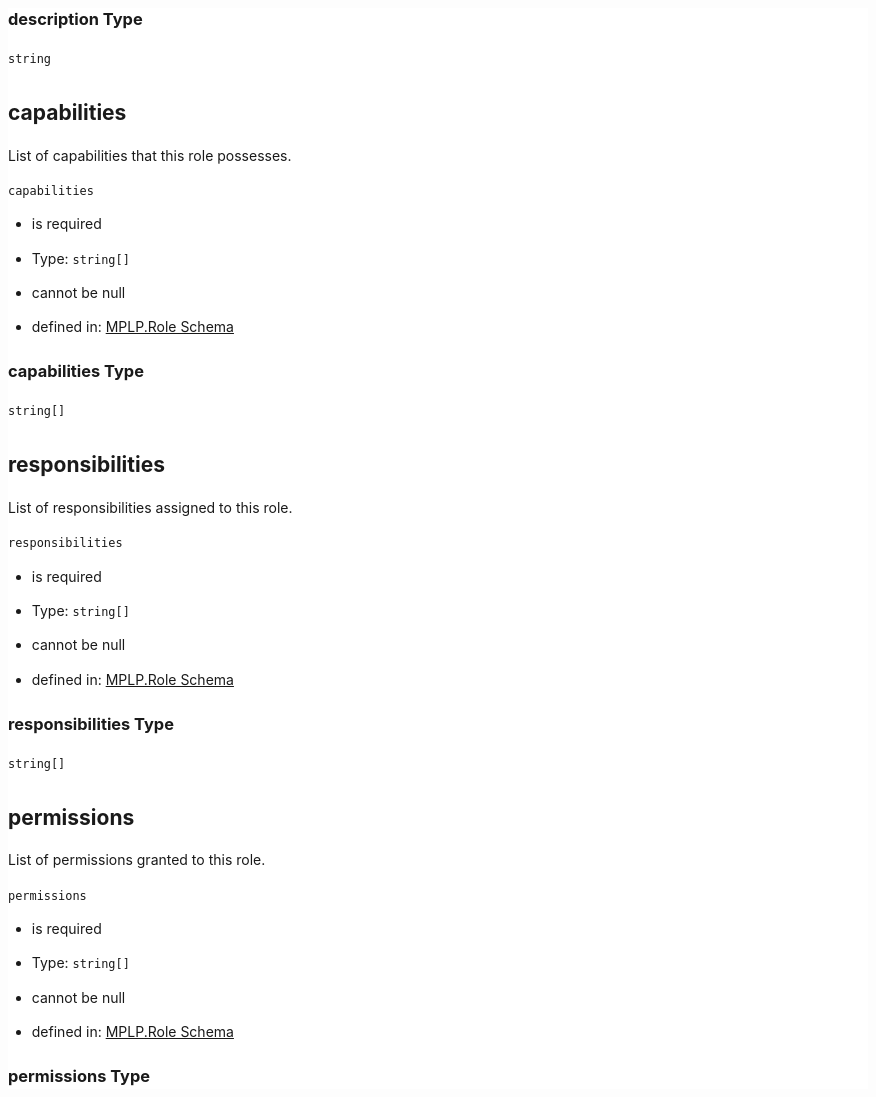 ### description Type

`string`

## capabilities

List of capabilities that this role possesses.

`capabilities`

* is required

* Type: `string[]`

* cannot be null

* defined in: [MPLP.Role Schema](definition-properties-capabilities.md "https://coregentis.org/schemas/v1.0/Role.schema.json#/properties/capabilities")

### capabilities Type

`string[]`

## responsibilities

List of responsibilities assigned to this role.

`responsibilities`

* is required

* Type: `string[]`

* cannot be null

* defined in: [MPLP.Role Schema](definition-properties-responsibilities.md "https://coregentis.org/schemas/v1.0/Role.schema.json#/properties/responsibilities")

### responsibilities Type

`string[]`

## permissions

List of permissions granted to this role.

`permissions`

* is required

* Type: `string[]`

* cannot be null

* defined in: [MPLP.Role Schema](definition-properties-permissions.md "https://coregentis.org/schemas/v1.0/Role.schema.json#/properties/permissions")

### permissions Type
